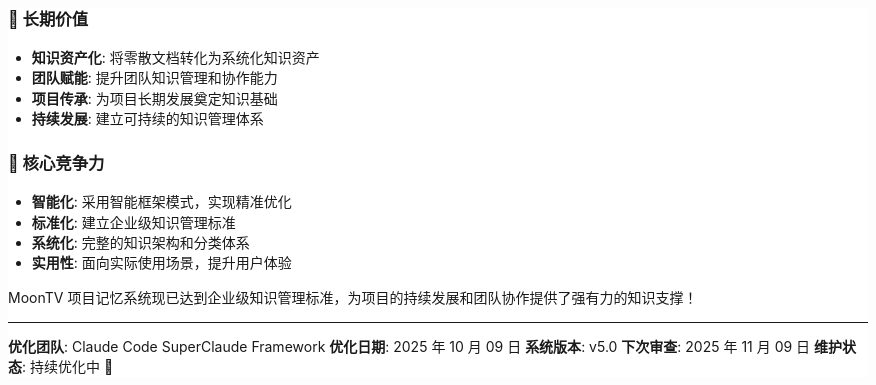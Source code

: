 ### 🚀 长期价值

- **知识资产化**: 将零散文档转化为系统化知识资产
- **团队赋能**: 提升团队知识管理和协作能力
- **项目传承**: 为项目长期发展奠定知识基础
- **持续发展**: 建立可持续的知识管理体系

### 🎯 核心竞争力

- **智能化**: 采用智能框架模式，实现精准优化
- **标准化**: 建立企业级知识管理标准
- **系统化**: 完整的知识架构和分类体系
- **实用性**: 面向实际使用场景，提升用户体验

MoonTV 项目记忆系统现已达到企业级知识管理标准，为项目的持续发展和团队协作提供了强有力的知识支撑！

---

**优化团队**: Claude Code SuperClaude Framework
**优化日期**: 2025 年 10 月 09 日
**系统版本**: v5.0
**下次审查**: 2025 年 11 月 09 日
**维护状态**: 持续优化中 🔄
